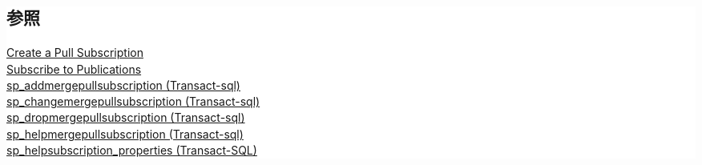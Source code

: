 ## <a name="see-also"></a>参照  
 [Create a Pull Subscription](../../relational-databases/replication/create-a-pull-subscription.md)   
 [Subscribe to Publications](../../relational-databases/replication/subscribe-to-publications.md)   
 [sp_addmergepullsubscription &#40;Transact-sql&#41;](../../relational-databases/system-stored-procedures/sp-addmergepullsubscription-transact-sql.md)   
 [sp_changemergepullsubscription &#40;Transact-sql&#41;](../../relational-databases/system-stored-procedures/sp-changemergepullsubscription-transact-sql.md)   
 [sp_dropmergepullsubscription &#40;Transact-sql&#41;](../../relational-databases/system-stored-procedures/sp-dropmergepullsubscription-transact-sql.md)   
 [sp_helpmergepullsubscription &#40;Transact-sql&#41;](../../relational-databases/system-stored-procedures/sp-helpmergepullsubscription-transact-sql.md)   
 [sp_helpsubscription_properties &#40;Transact-SQL&#41;](../../relational-databases/system-stored-procedures/sp-helpsubscription-properties-transact-sql.md)  
  
  
